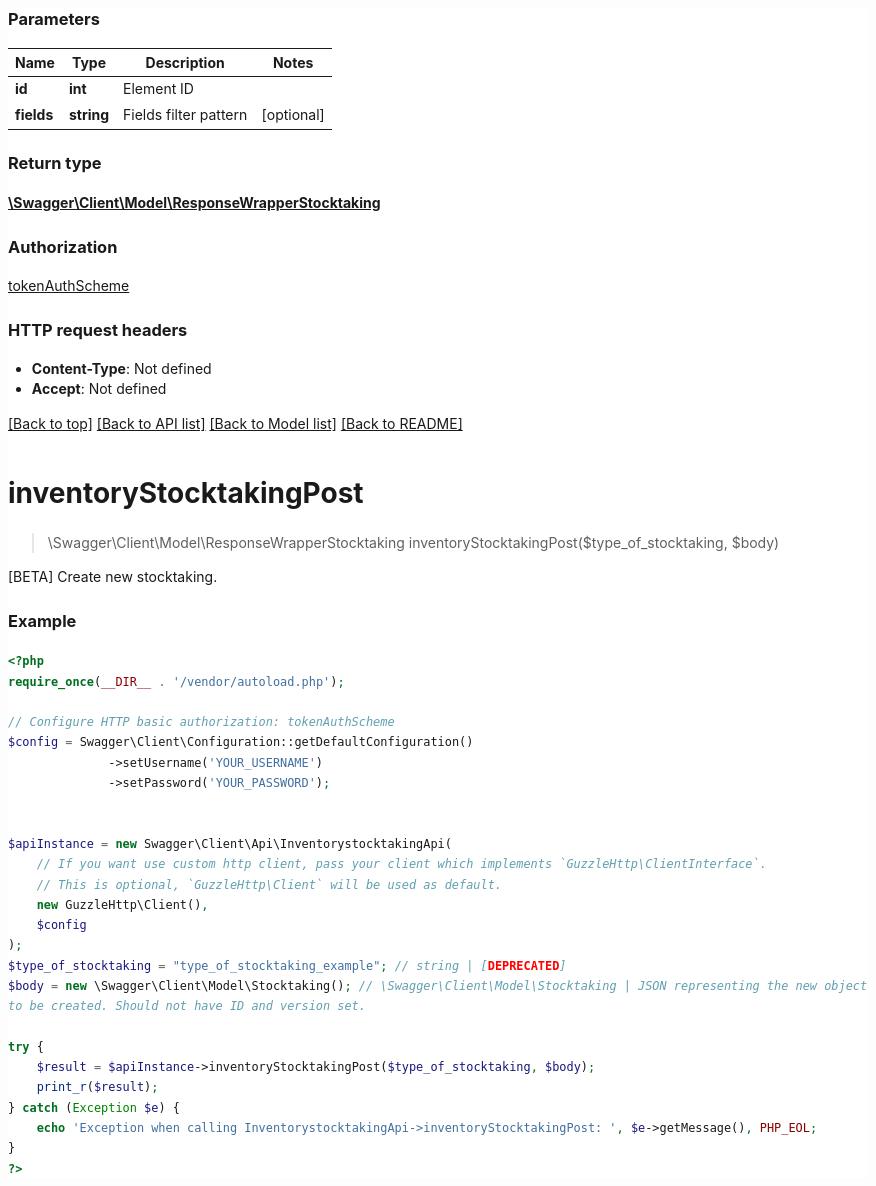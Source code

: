 ### Parameters

Name | Type | Description  | Notes
------------- | ------------- | ------------- | -------------
 **id** | **int**| Element ID |
 **fields** | **string**| Fields filter pattern | [optional]

### Return type

[**\Swagger\Client\Model\ResponseWrapperStocktaking**](../Model/ResponseWrapperStocktaking.md)

### Authorization

[tokenAuthScheme](../../README.md#tokenAuthScheme)

### HTTP request headers

 - **Content-Type**: Not defined
 - **Accept**: Not defined

[[Back to top]](#) [[Back to API list]](../../README.md#documentation-for-api-endpoints) [[Back to Model list]](../../README.md#documentation-for-models) [[Back to README]](../../README.md)

# **inventoryStocktakingPost**
> \Swagger\Client\Model\ResponseWrapperStocktaking inventoryStocktakingPost($type_of_stocktaking, $body)

[BETA] Create new stocktaking.



### Example
```php
<?php
require_once(__DIR__ . '/vendor/autoload.php');

// Configure HTTP basic authorization: tokenAuthScheme
$config = Swagger\Client\Configuration::getDefaultConfiguration()
              ->setUsername('YOUR_USERNAME')
              ->setPassword('YOUR_PASSWORD');


$apiInstance = new Swagger\Client\Api\InventorystocktakingApi(
    // If you want use custom http client, pass your client which implements `GuzzleHttp\ClientInterface`.
    // This is optional, `GuzzleHttp\Client` will be used as default.
    new GuzzleHttp\Client(),
    $config
);
$type_of_stocktaking = "type_of_stocktaking_example"; // string | [DEPRECATED]
$body = new \Swagger\Client\Model\Stocktaking(); // \Swagger\Client\Model\Stocktaking | JSON representing the new object to be created. Should not have ID and version set.

try {
    $result = $apiInstance->inventoryStocktakingPost($type_of_stocktaking, $body);
    print_r($result);
} catch (Exception $e) {
    echo 'Exception when calling InventorystocktakingApi->inventoryStocktakingPost: ', $e->getMessage(), PHP_EOL;
}
?>
```

